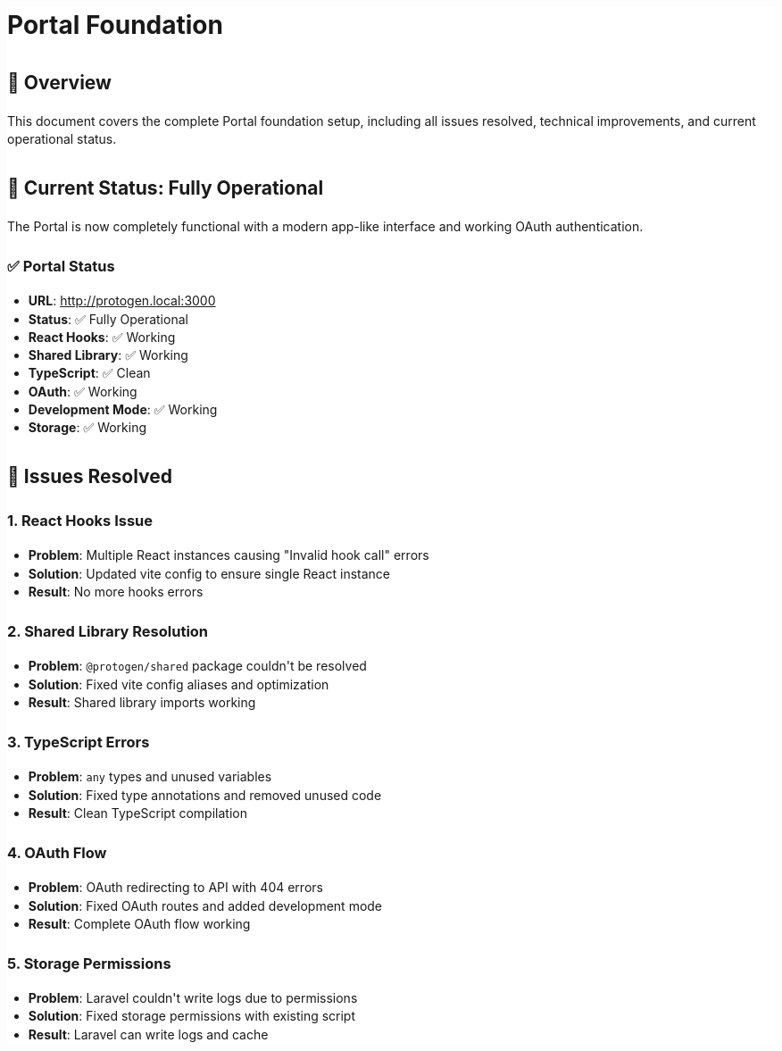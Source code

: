 # Portal Foundation

## 🎯 **Overview**

This document covers the complete Portal foundation setup, including all issues resolved, technical improvements, and current operational status.

## 🚀 **Current Status: Fully Operational**

The Portal is now completely functional with a modern app-like interface and working OAuth authentication.

### **✅ Portal Status**
- **URL**: http://protogen.local:3000
- **Status**: ✅ Fully Operational
- **React Hooks**: ✅ Working
- **Shared Library**: ✅ Working
- **TypeScript**: ✅ Clean
- **OAuth**: ✅ Working
- **Development Mode**: ✅ Working
- **Storage**: ✅ Working

## 🔧 **Issues Resolved**

### **1. React Hooks Issue**
- **Problem**: Multiple React instances causing "Invalid hook call" errors
- **Solution**: Updated vite config to ensure single React instance
- **Result**: No more hooks errors

### **2. Shared Library Resolution**
- **Problem**: `@protogen/shared` package couldn't be resolved
- **Solution**: Fixed vite config aliases and optimization
- **Result**: Shared library imports working

### **3. TypeScript Errors**
- **Problem**: `any` types and unused variables
- **Solution**: Fixed type annotations and removed unused code
- **Result**: Clean TypeScript compilation

### **4. OAuth Flow**
- **Problem**: OAuth redirecting to API with 404 errors
- **Solution**: Fixed OAuth routes and added development mode
- **Result**: Complete OAuth flow working

### **5. Storage Permissions**
- **Problem**: Laravel couldn't write logs due to permissions
- **Solution**: Fixed storage permissions with existing script
- **Result**: Laravel can write logs and cache

